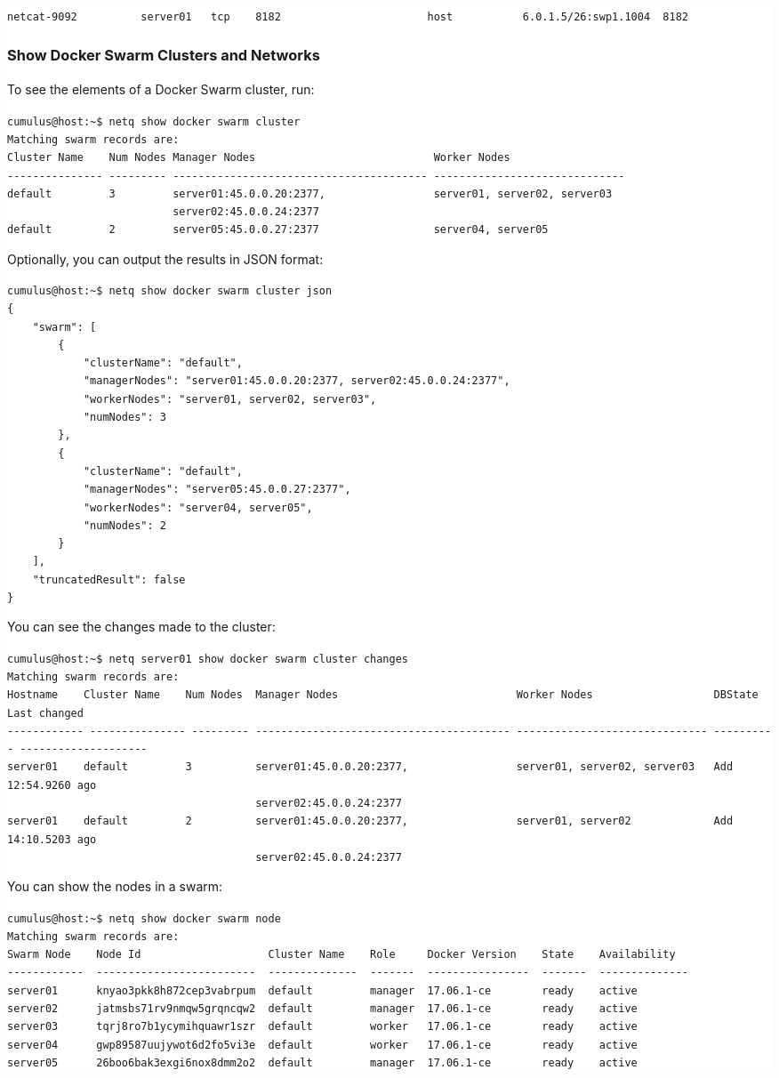     netcat-9092          server01   tcp    8182                       host           6.0.1.5/26:swp1.1004  8182

### <span>Show Docker Swarm Clusters and Networks</span>

To see the elements of a Docker Swarm cluster, run:

    cumulus@host:~$ netq show docker swarm cluster
    Matching swarm records are:
    Cluster Name    Num Nodes Manager Nodes                            Worker Nodes
    --------------- --------- ---------------------------------------- ------------------------------
    default         3         server01:45.0.0.20:2377,                 server01, server02, server03
                              server02:45.0.0.24:2377
    default         2         server05:45.0.0.27:2377                  server04, server05

Optionally, you can output the results in JSON format:

    cumulus@host:~$ netq show docker swarm cluster json
    {
        "swarm": [
            {
                "clusterName": "default",
                "managerNodes": "server01:45.0.0.20:2377, server02:45.0.0.24:2377",
                "workerNodes": "server01, server02, server03",
                "numNodes": 3
            },
            {
                "clusterName": "default",
                "managerNodes": "server05:45.0.0.27:2377",
                "workerNodes": "server04, server05",
                "numNodes": 2
            }
        ],
        "truncatedResult": false
    }

You can see the changes made to the cluster:

    cumulus@host:~$ netq server01 show docker swarm cluster changes
    Matching swarm records are:
    Hostname    Cluster Name    Num Nodes  Manager Nodes                            Worker Nodes                   DBState    Last changed
    ------------ --------------- --------- ---------------------------------------- ------------------------------ ---------- --------------------
    server01    default         3          server01:45.0.0.20:2377,                 server01, server02, server03   Add        12:54.9260 ago
                                           server02:45.0.0.24:2377
    server01    default         2          server01:45.0.0.20:2377,                 server01, server02             Add        14:10.5203 ago
                                           server02:45.0.0.24:2377

You can show the nodes in a swarm:

    cumulus@host:~$ netq show docker swarm node
    Matching swarm records are:
    Swarm Node    Node Id                    Cluster Name    Role     Docker Version    State    Availability
    ------------  -------------------------  --------------  -------  ----------------  -------  --------------
    server01      knyao3pkk8h872cep3vabrpum  default         manager  17.06.1-ce        ready    active
    server02      jatmsbs71rv9nmqw5grqncqw2  default         manager  17.06.1-ce        ready    active
    server03      tqrj8ro7b1ycymihquawr1szr  default         worker   17.06.1-ce        ready    active
    server04      gwp89587uujywot6d2fo5vi3e  default         worker   17.06.1-ce        ready    active
    server05      26boo6bak3exgi6nox8dmm2o2  default         manager  17.06.1-ce        ready    active

